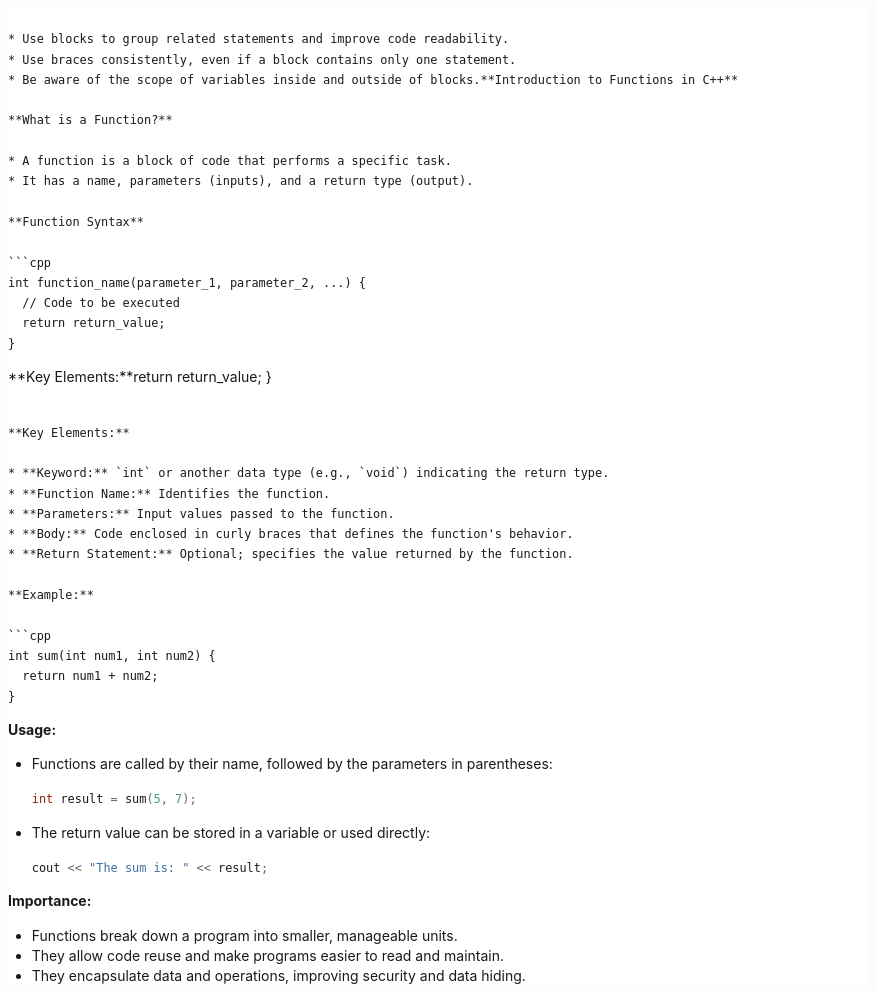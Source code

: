 ```

* Use blocks to group related statements and improve code readability.
* Use braces consistently, even if a block contains only one statement.
* Be aware of the scope of variables inside and outside of blocks.**Introduction to Functions in C++**

**What is a Function?**

* A function is a block of code that performs a specific task.
* It has a name, parameters (inputs), and a return type (output).

**Function Syntax**

```cpp
int function_name(parameter_1, parameter_2, ...) {
  // Code to be executed
  return return_value;
}
```

**Key Elements:**return return_value;
}
```

**Key Elements:**

* **Keyword:** `int` or another data type (e.g., `void`) indicating the return type.
* **Function Name:** Identifies the function.
* **Parameters:** Input values passed to the function.
* **Body:** Code enclosed in curly braces that defines the function's behavior.
* **Return Statement:** Optional; specifies the value returned by the function.

**Example:**

```cpp
int sum(int num1, int num2) {
  return num1 + num2;
}
```

**Usage:**

* Functions are called by their name, followed by the parameters in parentheses:
  ```cpp
  int result = sum(5, 7);
  ```

* The return value can be stored in a variable or used directly:
  ```cpp
  cout << "The sum is: " << result;
  ```

**Importance:**

* Functions break down a program into smaller, manageable units.
* They allow code reuse and make programs easier to read and maintain.
* They encapsulate data and operations, improving security and data hiding.
